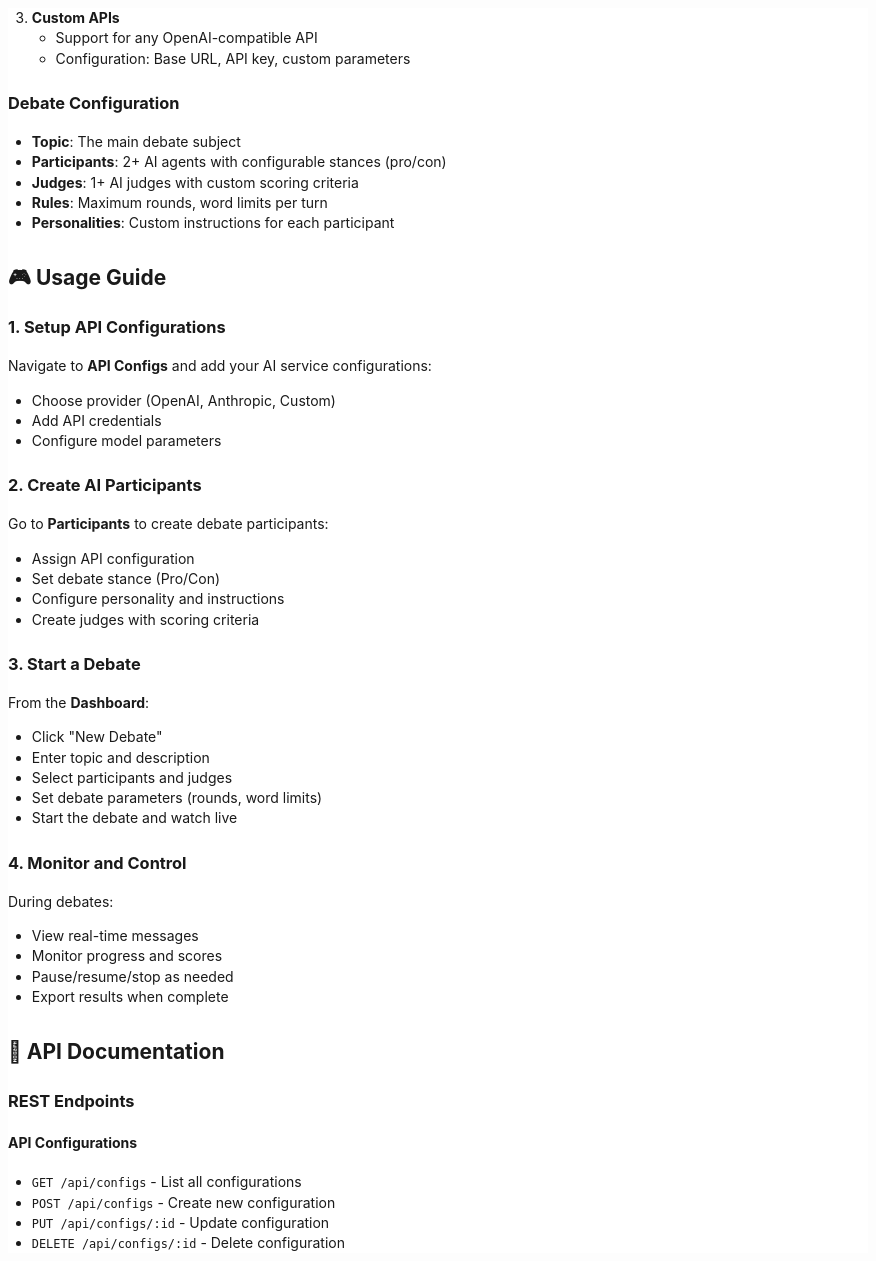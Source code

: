3. **Custom APIs**
   - Support for any OpenAI-compatible API
   - Configuration: Base URL, API key, custom parameters

### Debate Configuration

- **Topic**: The main debate subject
- **Participants**: 2+ AI agents with configurable stances (pro/con)
- **Judges**: 1+ AI judges with custom scoring criteria
- **Rules**: Maximum rounds, word limits per turn
- **Personalities**: Custom instructions for each participant

## 🎮 Usage Guide

### 1. Setup API Configurations
Navigate to **API Configs** and add your AI service configurations:
- Choose provider (OpenAI, Anthropic, Custom)
- Add API credentials
- Configure model parameters

### 2. Create AI Participants
Go to **Participants** to create debate participants:
- Assign API configuration
- Set debate stance (Pro/Con)
- Configure personality and instructions
- Create judges with scoring criteria

### 3. Start a Debate
From the **Dashboard**:
- Click "New Debate"
- Enter topic and description
- Select participants and judges
- Set debate parameters (rounds, word limits)
- Start the debate and watch live

### 4. Monitor and Control
During debates:
- View real-time messages
- Monitor progress and scores
- Pause/resume/stop as needed
- Export results when complete

## 🔌 API Documentation

### REST Endpoints

#### API Configurations
- `GET /api/configs` - List all configurations
- `POST /api/configs` - Create new configuration
- `PUT /api/configs/:id` - Update configuration
- `DELETE /api/configs/:id` - Delete configuration
